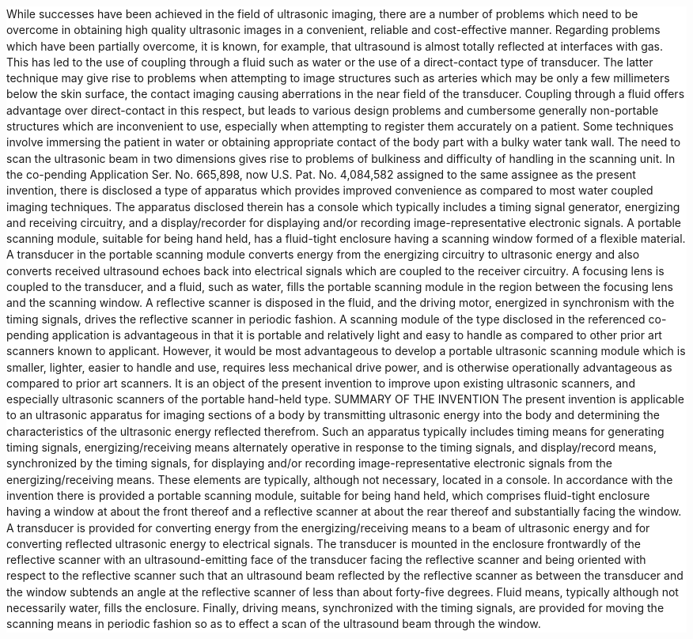 While successes have been achieved in the field of ultrasonic imaging, there are a number of problems which need to be overcome in obtaining high quality ultrasonic images in a convenient, reliable and cost-effective manner. Regarding problems which have been partially overcome, it is known, for example, that ultrasound is almost totally reflected at interfaces with gas. This has led to the use of coupling through a fluid such as water or the use of a direct-contact type of transducer. The latter technique may give rise to problems when attempting to image structures such as arteries which may be only a few millimeters below the skin surface, the contact imaging causing aberrations in the near field of the transducer. Coupling through a fluid offers advantage over direct-contact in this respect, but leads to various design problems and cumbersome generally non-portable structures which are inconvenient to use, especially when attempting to register them accurately on a patient. Some techniques involve immersing the patient in water or obtaining appropriate contact of the body part with a bulky water tank wall.
The need to scan the ultrasonic beam in two dimensions gives rise to problems of bulkiness and difficulty of handling in the scanning unit. In the co-pending Application Ser. No. 665,898, now U.S. Pat. No. 4,084,582 assigned to the same assignee as the present invention, there is disclosed a type of apparatus which provides improved convenience as compared to most water coupled imaging techniques. The apparatus disclosed therein has a console which typically includes a timing signal generator, energizing and receiving circuitry, and a display/recorder for displaying and/or recording image-representative electronic signals. A portable scanning module, suitable for being hand held, has a fluid-tight enclosure having a scanning window formed of a flexible material. A transducer in the portable scanning module converts energy from the energizing circuitry to ultrasonic energy and also converts received ultrasound echoes back into electrical signals which are coupled to the receiver circuitry. A focusing lens is coupled to the transducer, and a fluid, such as water, fills the portable scanning module in the region between the focusing lens and the scanning window. A reflective scanner is disposed in the fluid, and the driving motor, energized in synchronism with the timing signals, drives the reflective scanner in periodic fashion.
A scanning module of the type disclosed in the referenced co-pending application is advantageous in that it is portable and relatively light and easy to handle as compared to other prior art scanners known to applicant. However, it would be most advantageous to develop a portable ultrasonic scanning module which is smaller, lighter, easier to handle and use, requires less mechanical drive power, and is otherwise operationally advantageous as compared to prior art scanners.
It is an object of the present invention to improve upon existing ultrasonic scanners, and especially ultrasonic scanners of the portable hand-held type.
SUMMARY OF THE INVENTION
The present invention is applicable to an ultrasonic apparatus for imaging sections of a body by transmitting ultrasonic energy into the body and determining the characteristics of the ultrasonic energy reflected therefrom. Such an apparatus typically includes timing means for generating timing signals, energizing/receiving means alternately operative in response to the timing signals, and display/record means, synchronized by the timing signals, for displaying and/or recording image-representative electronic signals from the energizing/receiving means. These elements are typically, although not necessary, located in a console.
In accordance with the invention there is provided a portable scanning module, suitable for being hand held, which comprises fluid-tight enclosure having a window at about the front thereof and a reflective scanner at about the rear thereof and substantially facing the window. A transducer is provided for converting energy from the energizing/receiving means to a beam of ultrasonic energy and for converting reflected ultrasonic energy to electrical signals. The transducer is mounted in the enclosure frontwardly of the reflective scanner with an ultrasound-emitting face of the transducer facing the reflective scanner and being oriented with respect to the reflective scanner such that an ultrasound beam reflected by the reflective scanner as between the transducer and the window subtends an angle at the reflective scanner of less than about forty-five degrees. Fluid means, typically although not necessarily water, fills the enclosure. Finally, driving means, synchronized with the timing signals, are provided for moving the scanning means in periodic fashion so as to effect a scan of the ultrasound beam through the window.